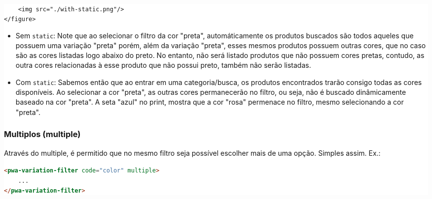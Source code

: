         <img src="./with-static.png"/>
    </figure> 
</div>

- Sem `static`: Note que ao selecionar o filtro da cor "preta", automáticamente os produtos buscados são todos aqueles que possuem uma variação "preta" porém, além da variação "preta", esses mesmos produtos possuem outras cores, que no caso são as cores listadas logo abaixo do preto. No entanto, não será listado produtos que não possuem cores pretas, contudo, as outra cores relacionadas à esse produto que não possui preto, também não serão listadas.

- Com `static`: Sabemos então que ao entrar em uma categoria/busca, os produtos encontrados trarão consigo todas as cores disponíveis. Ao selecionar a cor "preta", as outras cores permanecerão no filtro, ou seja, não é buscado dinâmicamente baseado na cor "preta". A seta "azul" no print, mostra que a cor "rosa" permenace no filtro, mesmo selecionando a cor "preta".


### Multiplos (multiple)

Através do multiple, é permitido que no mesmo filtro seja possível escolher mais de uma opção. Simples assim. Ex.:

```html
<pwa-variation-filter code="color" multiple>
    ...
</pwa-variation-filter>
```
